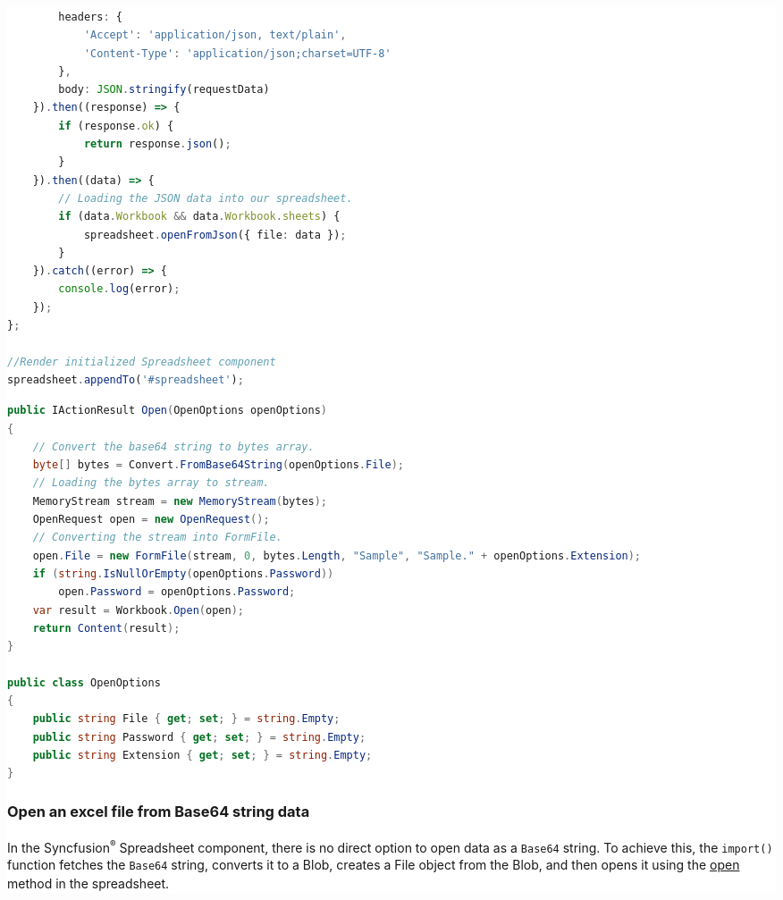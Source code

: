 ```ts
        headers: {
            'Accept': 'application/json, text/plain',
            'Content-Type': 'application/json;charset=UTF-8'
        },
        body: JSON.stringify(requestData)
    }).then((response) => {
        if (response.ok) {
            return response.json();
        }
    }).then((data) => {
        // Loading the JSON data into our spreadsheet.
        if (data.Workbook && data.Workbook.sheets) {
            spreadsheet.openFromJson({ file: data });
        }
    }).catch((error) => {
        console.log(error);
    });
};

//Render initialized Spreadsheet component
spreadsheet.appendTo('#spreadsheet');

```

```csharp
public IActionResult Open(OpenOptions openOptions)
{
    // Convert the base64 string to bytes array.
    byte[] bytes = Convert.FromBase64String(openOptions.File);
    // Loading the bytes array to stream.
    MemoryStream stream = new MemoryStream(bytes);
    OpenRequest open = new OpenRequest();
    // Converting the stream into FormFile.
    open.File = new FormFile(stream, 0, bytes.Length, "Sample", "Sample." + openOptions.Extension);
    if (string.IsNullOrEmpty(openOptions.Password))
        open.Password = openOptions.Password;
    var result = Workbook.Open(open);
    return Content(result);
}

public class OpenOptions
{
    public string File { get; set; } = string.Empty;
    public string Password { get; set; } = string.Empty;
    public string Extension { get; set; } = string.Empty;
}
```

### Open an excel file from Base64 string data

In the Syncfusion<sup style="font-size:70%">&reg;</sup> Spreadsheet component, there is no direct option to open data as a `Base64` string. To achieve this, the `import()` function fetches the `Base64` string, converts it to a Blob, creates a File object from the Blob, and then opens it using the [open](https://ej2.syncfusion.com/documentation/api/spreadsheet/#open) method in the spreadsheet.
